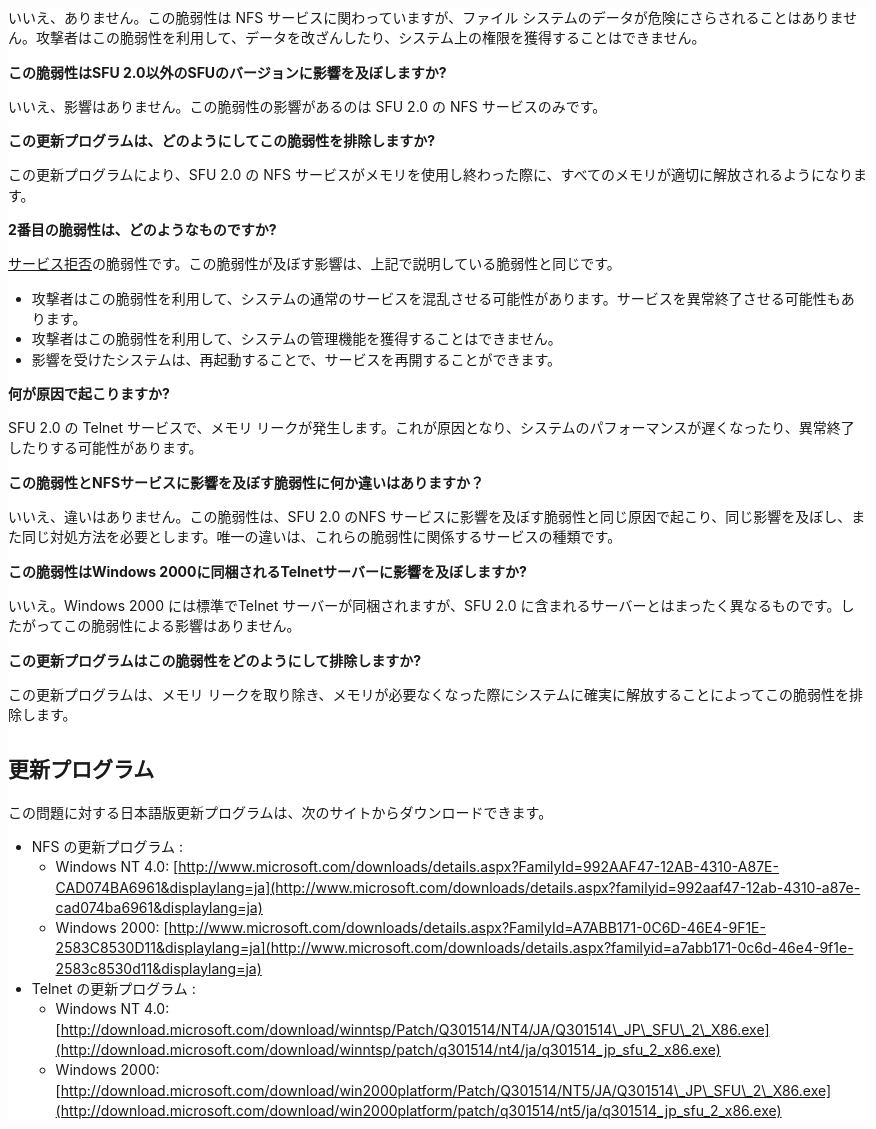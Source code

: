 いいえ、ありません。この脆弱性は NFS サービスに関わっていますが、ファイル システムのデータが危険にさらされることはありません。攻撃者はこの脆弱性を利用して、データを改ざんしたり、システム上の権限を獲得することはできません。

**この脆弱性はSFU 2.0以外のSFUのバージョンに影響を及ぼしますか?**

いいえ、影響はありません。この脆弱性の影響があるのは SFU 2.0 の NFS サービスのみです。

**この更新プログラムは、どのようにしてこの脆弱性を排除しますか?**

この更新プログラムにより、SFU 2.0 の NFS サービスがメモリを使用し終わった際に、すべてのメモリが適切に解放されるようになります。

**2番目の脆弱性は、どのようなものですか?**

[サービス拒否](http://www.microsoft.com/japan/security/glossary.mspx)の脆弱性です。この脆弱性が及ぼす影響は、上記で説明している脆弱性と同じです。

-   攻撃者はこの脆弱性を利用して、システムの通常のサービスを混乱させる可能性があります。サービスを異常終了させる可能性もあります。
-   攻撃者はこの脆弱性を利用して、システムの管理機能を獲得することはできません。
-   影響を受けたシステムは、再起動することで、サービスを再開することができます。

**何が原因で起こりますか?**

SFU 2.0 の Telnet サービスで、メモリ リークが発生します。これが原因となり、システムのパフォーマンスが遅くなったり、異常終了したりする可能性があります。

**この脆弱性とNFSサービスに影響を及ぼす脆弱性に何か違いはありますか？**

いいえ、違いはありません。この脆弱性は、SFU 2.0 のNFS サービスに影響を及ぼす脆弱性と同じ原因で起こり、同じ影響を及ぼし、また同じ対処方法を必要とします。唯一の違いは、これらの脆弱性に関係するサービスの種類です。

**この脆弱性はWindows 2000に同梱されるTelnetサーバーに影響を及ぼしますか?**

いいえ。Windows 2000 には標準でTelnet サーバーが同梱されますが、SFU 2.0 に含まれるサーバーとはまったく異なるものです。したがってこの脆弱性による影響はありません。

**この更新プログラムはこの脆弱性をどのようにして排除しますか?**

この更新プログラムは、メモリ リークを取り除き、メモリが必要なくなった際にシステムに確実に解放することによってこの脆弱性を排除します。

更新プログラム
--------------


この問題に対する日本語版更新プログラムは、次のサイトからダウンロードできます。

-   NFS の更新プログラム :
    -   Windows NT 4.0:
        [http://www.microsoft.com/downloads/details.aspx?FamilyId=992AAF47-12AB-4310-A87E-CAD074BA6961&displaylang=ja](http://www.microsoft.com/downloads/details.aspx?familyid=992aaf47-12ab-4310-a87e-cad074ba6961&displaylang=ja)
    -   Windows 2000:
        [http://www.microsoft.com/downloads/details.aspx?FamilyId=A7ABB171-0C6D-46E4-9F1E-2583C8530D11&displaylang=ja](http://www.microsoft.com/downloads/details.aspx?familyid=a7abb171-0c6d-46e4-9f1e-2583c8530d11&displaylang=ja)
-   Telnet の更新プログラム :
    -   Windows NT 4.0:
        [http://download.microsoft.com/download/winntsp/Patch/Q301514/NT4/JA/Q301514\_JP\_SFU\_2\_X86.exe](http://download.microsoft.com/download/winntsp/patch/q301514/nt4/ja/q301514_jp_sfu_2_x86.exe)
    -   Windows 2000:
        [http://download.microsoft.com/download/win2000platform/Patch/Q301514/NT5/JA/Q301514\_JP\_SFU\_2\_X86.exe](http://download.microsoft.com/download/win2000platform/patch/q301514/nt5/ja/q301514_jp_sfu_2_x86.exe)
